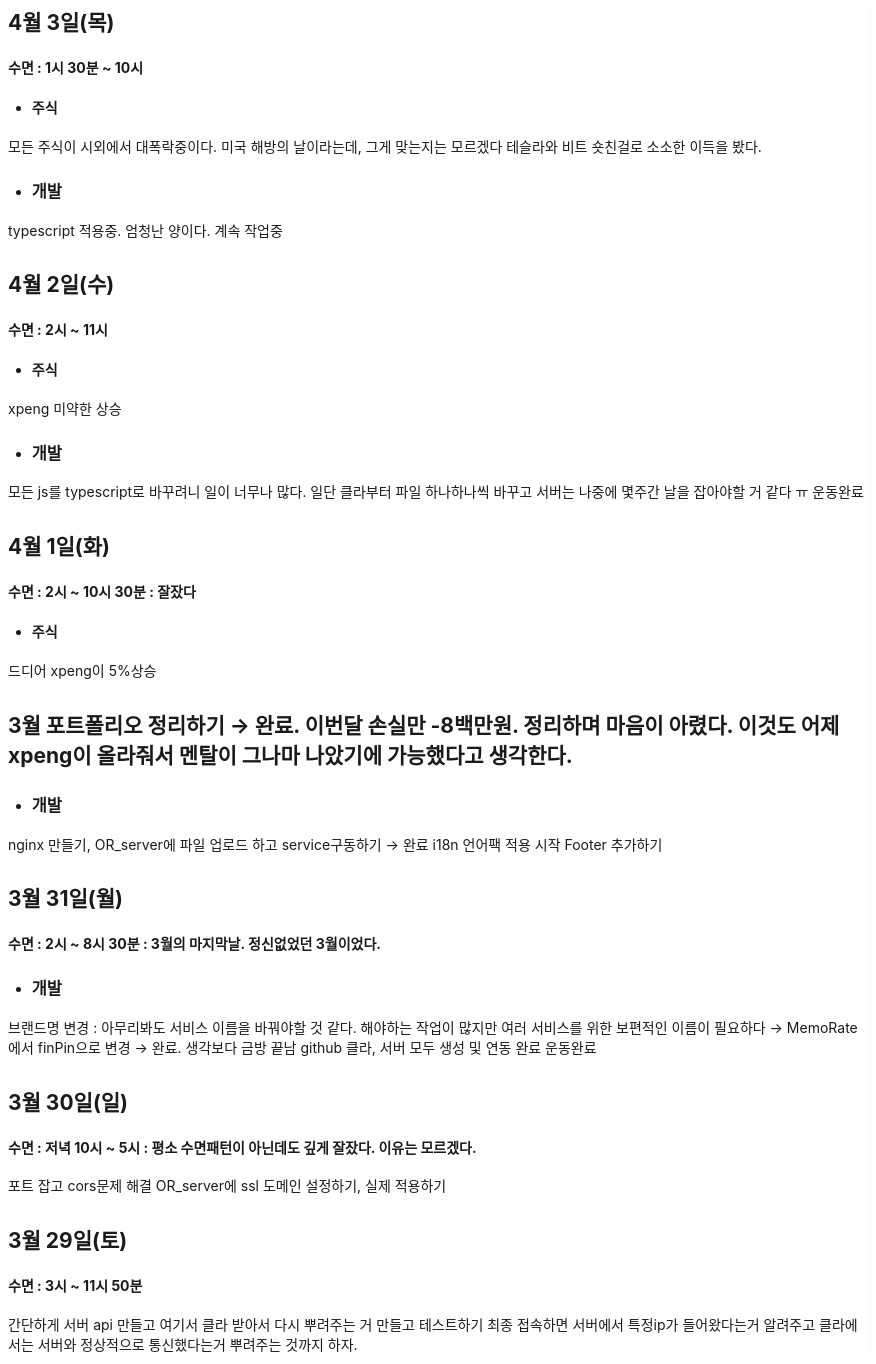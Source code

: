 ## 4월 3일(목)
#### 수면 : 1시 30분 ~ 10시
* #### 주식
모든 주식이 시외에서 대폭락중이다. 미국 해방의 날이라는데, 그게 맞는지는 모르겠다
테슬라와 비트 숏친걸로 소소한 이득을 봤다. 
* ### 개발
typescript 적용중. 엄청난 양이다. 계속 작업중

## 4월 2일(수)
#### 수면 : 2시 ~ 11시
* #### 주식
xpeng 미약한 상승
* ### 개발
모든 js를 typescript로 바꾸려니 일이 너무나 많다. 일단 클라부터 파일 하나하나씩 바꾸고 서버는 나중에 몇주간 날을 잡아야할 거 같다 ㅠ
운동완료

## 4월 1일(화)
#### 수면 : 2시 ~ 10시 30분 : 잘잤다
* #### 주식
드디어 xpeng이 5%상승
## 3월 포트폴리오 정리하기 → 완료. 이번달 손실만 -8백만원. 정리하며 마음이 아렸다. 이것도 어제 xpeng이 올라줘서 멘탈이 그나마 나았기에 가능했다고 생각한다.
* ### 개발
nginx 만들기, OR_server에 파일 업로드 하고 service구동하기 → 완료
i18n 언어팩 적용 시작
Footer 추가하기

## 3월 31일(월)
#### 수면 : 2시 ~ 8시 30분 : 3월의 마지막날. 정신없었던 3월이었다.
* ### 개발
브랜드명 변경 : 아무리봐도 서비스 이름을 바꿔야할 것 같다. 해야하는 작업이 많지만 여러 서비스를 위한 보편적인 이름이 필요하다 → MemoRate에서 finPin으로 변경 → 완료. 생각보다 금방 끝남
github 클라, 서버 모두 생성 및 연동 완료
운동완료

## 3월 30일(일)
#### 수면 : 저녁 10시 ~ 5시 : 평소 수면패턴이 아닌데도 깊게 잘잤다. 이유는 모르겠다.
포트 잡고 cors문제 해결
OR_server에 ssl 도메인 설정하기, 실제 적용하기

## 3월 29일(토)
#### 수면 : 3시 ~ 11시 50분
간단하게 서버 api 만들고 여기서 클라 받아서 다시 뿌려주는 거 만들고 테스트하기
최종 접속하면 서버에서 특정ip가 들어왔다는거 알려주고 클라에서는 서버와 정상적으로 통신했다는거 뿌려주는 것까지 하자.
